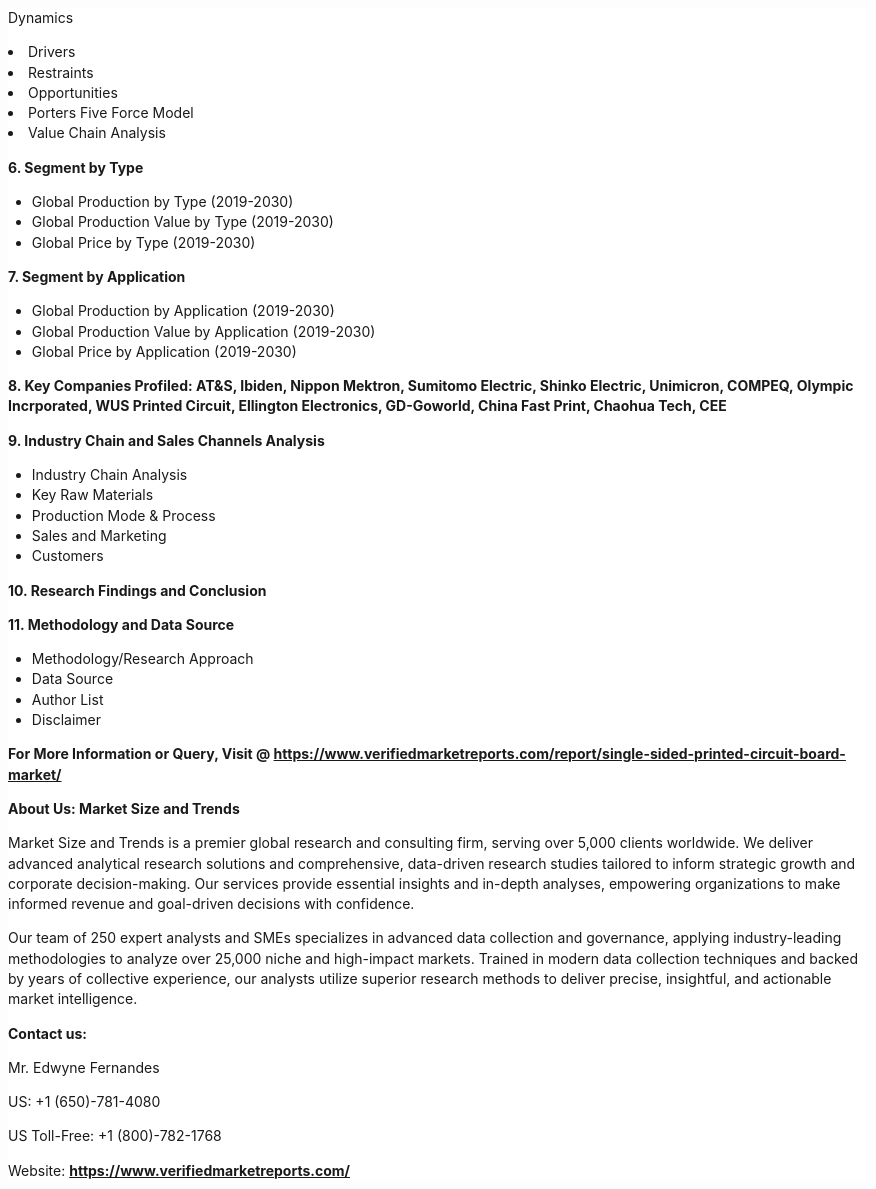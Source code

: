 Dynamics</li><li>Drivers</li><li>Restraints</li><li>Opportunities</li><li>Porters Five Force Model</li><li>Value Chain Analysis&nbsp;</li></ul><p><strong>6. Segment by Type</strong></p><ul><li>Global Production by Type (2019-2030)</li><li>Global Production Value by Type (2019-2030)</li><li>Global Price by Type (2019-2030)</li></ul><p><strong>7. Segment by Application</strong></p><ul><li>Global Production by Application (2019-2030)</li><li>Global Production Value by Application (2019-2030)</li><li>Global Price by Application (2019-2030)</li></ul><p><strong>8. Key Companies Profiled: AT&S, Ibiden, Nippon Mektron, Sumitomo Electric, Shinko Electric, Unimicron, COMPEQ, Olympic Incrporated, WUS Printed Circuit, Ellington Electronics, GD-Goworld, China Fast Print, Chaohua Tech, CEE</strong></p><p><strong>9. Industry Chain and Sales Channels Analysis</strong></p><ul><li>Industry Chain Analysis</li><li>Key Raw Materials</li><li>Production Mode &amp; Process</li><li>Sales and Marketing</li><li>Customers</li></ul><p><strong>10. Research Findings and Conclusion</strong></p><p><strong>11. Methodology and Data Source</strong></p><ul><li>Methodology/Research Approach</li><li>Data Source</li><li>Author List</li><li>Disclaimer</li></ul></p><p><strong>For More Information or Query, Visit @ <a href="https://www.verifiedmarketreports.com/report/single-sided-printed-circuit-board-market/">https://www.verifiedmarketreports.com/report/single-sided-printed-circuit-board-market/</a></strong></p><p><strong>About Us: Market Size and Trends</strong></p><p>Market Size and Trends is a premier global research and consulting firm, serving over 5,000 clients worldwide. We deliver advanced analytical research solutions and comprehensive, data-driven research studies tailored to inform strategic growth and corporate decision-making. Our services provide essential insights and in-depth analyses, empowering organizations to make informed revenue and goal-driven decisions with confidence.</p><p>Our team of 250 expert analysts and SMEs specializes in advanced data collection and governance, applying industry-leading methodologies to analyze over 25,000 niche and high-impact markets. Trained in modern data collection techniques and backed by years of collective experience, our analysts utilize superior research methods to deliver precise, insightful, and actionable market intelligence.</p><p><strong>Contact us:</strong></p><p>Mr. Edwyne Fernandes</p><p>US: +1 (650)-781-4080</p><p>US Toll-Free: +1 (800)-782-1768</p><p>Website: <strong><a href="https://www.verifiedmarketreports.com/">https://www.verifiedmarketreports.com/</a></strong></p>
